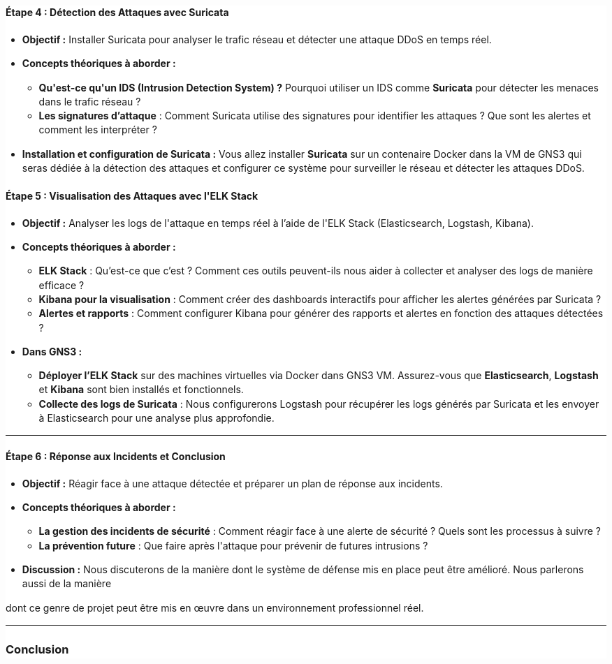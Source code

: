 #### **Étape 4 : Détection des Attaques avec Suricata**

- **Objectif :** Installer Suricata pour analyser le trafic réseau et détecter une attaque DDoS en temps réel.

- **Concepts théoriques à aborder :**
  - **Qu'est-ce qu'un IDS (Intrusion Detection System) ?** Pourquoi utiliser un IDS comme **Suricata** pour détecter les menaces dans le trafic réseau ?
  - **Les signatures d’attaque** : Comment Suricata utilise des signatures pour identifier les attaques ? Que sont les alertes et comment les interpréter ?

- **Installation et configuration de Suricata :**
  Vous allez installer **Suricata** sur un contenaire Docker dans la VM de GNS3 qui seras dédiée à la détection des attaques et configurer ce système pour surveiller le réseau et détecter les attaques DDoS.
  
#### **Étape 5 : Visualisation des Attaques avec l'ELK Stack**


- **Objectif :** Analyser les logs de l'attaque en temps réel à l’aide de l'ELK Stack (Elasticsearch, Logstash, Kibana).

- **Concepts théoriques à aborder :**
  - **ELK Stack** : Qu’est-ce que c’est ? Comment ces outils peuvent-ils nous aider à collecter et analyser des logs de manière efficace ?
  - **Kibana pour la visualisation** : Comment créer des dashboards interactifs pour afficher les alertes générées par Suricata ?
  - **Alertes et rapports** : Comment configurer Kibana pour générer des rapports et alertes en fonction des attaques détectées ?

- **Dans GNS3 :**
  - **Déployer l’ELK Stack** sur des machines virtuelles via Docker dans GNS3 VM. Assurez-vous que **Elasticsearch**, **Logstash** et **Kibana** sont bien installés et fonctionnels.
  - **Collecte des logs de Suricata** : Nous configurerons Logstash pour récupérer les logs générés par Suricata et les envoyer à Elasticsearch pour une analyse plus approfondie.

---

#### **Étape 6 : Réponse aux Incidents et Conclusion**

- **Objectif :** Réagir face à une attaque détectée et préparer un plan de réponse aux incidents.

- **Concepts théoriques à aborder :**
  - **La gestion des incidents de sécurité** : Comment réagir face à une alerte de sécurité ? Quels sont les processus à suivre ?
  - **La prévention future** : Que faire après l'attaque pour prévenir de futures intrusions ?

- **Discussion :**
  Nous discuterons de la manière dont le système de défense mis en place peut être amélioré. Nous parlerons aussi de la manière

 dont ce genre de projet peut être mis en œuvre dans un environnement professionnel réel.

---

### **Conclusion**
